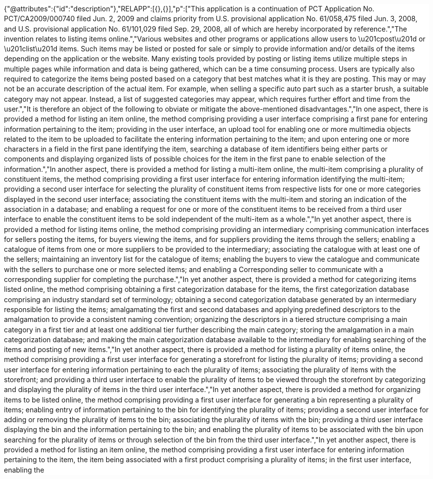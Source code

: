 {"@attributes":{"id":"description"},"RELAPP":[{},{}],"p":["This application is a continuation of PCT Application No. PCT\/CA2009\/000740 filed Jun. 2, 2009 and claims priority from U.S. provisional application No. 61\/058,475 filed Jun. 3, 2008, and U.S. provisional application No. 61\/101,029 filed Sep. 29, 2008, all of which are hereby incorporated by reference.","The invention relates to listing items online.","Various websites and other programs or applications allow users to \u201cpost\u201d or \u201clist\u201d items. Such items may be listed or posted for sale or simply to provide information and\/or details of the items depending on the application or the website. Many existing tools provided by posting or listing items utilize multiple steps in multiple pages while information and data is being gathered, which can be a time consuming process. Users are typically also required to categorize the items being posted based on a category that best matches what it is they are posting. This may or may not be an accurate description of the actual item. For example, when selling a specific auto part such as a starter brush, a suitable category may not appear. Instead, a list of suggested categories may appear, which requires further effort and time from the user.","It is therefore an object of the following to obviate or mitigate the above-mentioned disadvantages.","In one aspect, there is provided a method for listing an item online, the method comprising providing a user interface comprising a first pane for entering information pertaining to the item; providing in the user interface, an upload tool for enabling one or more multimedia objects related to the item to be uploaded to facilitate the entering information pertaining to the item; and upon entering one or more characters in a field in the first pane identifying the item, searching a database of item identifiers being either parts or components and displaying organized lists of possible choices for the item in the first pane to enable selection of the information.","In another aspect, there is provided a method for listing a multi-item online, the multi-item comprising a plurality of constituent items, the method comprising providing a first user interface for entering information identifying the multi-item; providing a second user interface for selecting the plurality of constituent items from respective lists for one or more categories displayed in the second user interface; associating the constituent items with the multi-item and storing an indication of the association in a database; and enabling a request for one or more of the constituent items to be received from a third user interface to enable the constituent items to be sold independent of the multi-item as a whole.","In yet another aspect, there is provided a method for listing items online, the method comprising providing an intermediary comprising communication interfaces for sellers posting the items, for buyers viewing the items, and for suppliers providing the items through the sellers; enabling a catalogue of items from one or more suppliers to be provided to the intermediary; associating the catalogue with at least one of the sellers; maintaining an inventory list for the catalogue of items; enabling the buyers to view the catalogue and communicate with the sellers to purchase one or more selected items; and enabling a Corresponding seller to communicate with a corresponding supplier for completing the purchase.","In yet another aspect, there is provided a method for categorizing items listed online, the method comprising obtaining a first categorization database for the items, the first categorization database comprising an industry standard set of terminology; obtaining a second categorization database generated by an intermediary responsible for listing the items; amalgamating the first and second databases and applying predefined descriptors to the amalgamation to provide a consistent naming convention; organizing the descriptors in a tiered structure comprising a main category in a first tier and at least one additional tier further describing the main category; storing the amalgamation in a main categorization database; and making the main categorization database available to the intermediary for enabling searching of the items and posting of new items.","In yet another aspect, there is provided a method for listing a plurality of items online, the method comprising providing a first user interface for generating a storefront for listing the plurality of items; providing a second user interface for entering information pertaining to each the plurality of items; associating the plurality of items with the storefront; and providing a third user interface to enable the plurality of items to be viewed through the storefront by categorizing and displaying the plurality of items in the third user interface.","In yet another aspect, there is provided a method for organizing items to be listed online, the method comprising providing a first user interface for generating a bin representing a plurality of items; enabling entry of information pertaining to the bin for identifying the plurality of items; providing a second user interface for adding or removing the plurality of items to the bin; associating the plurality of items with the bin; providing a third user interface displaying the bin and the information pertaining to the bin; and enabling the plurality of items to be associated with the bin upon searching for the plurality of items or through selection of the bin from the third user interface.","In yet another aspect, there is provided a method for listing an item online, the method comprising providing a first user interface for entering information pertaining to the item, the item being associated with a first product comprising a plurality of items; in the first user interface, enabling the